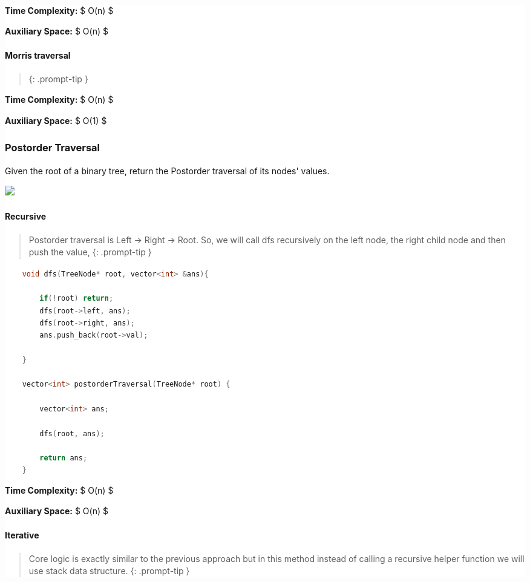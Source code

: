 **Time Complexity:** $ O(n) $

**Auxiliary Space:** $ O(n) $

#### Morris traversal

> {: .prompt-tip }

```cpp

```

**Time Complexity:** $ O(n) $

**Auxiliary Space:** $ O(1) $

### Postorder Traversal

Given the root of a binary tree, return the Postorder traversal of its nodes' values.

<a href="https://leetcode.com/problems/binary-tree-postorder-traversal/"><img src="https://img.shields.io/badge/LeetCode-000000?style=for-the-badge&logo=LeetCode&logoColor=#d16c06" /></a>

#### Recursive

> Postorder traversal is Left -> Right -> Root. So, we will call dfs recursively on the left node, the right child node and then push the value,
> {: .prompt-tip }

```cpp
    void dfs(TreeNode* root, vector<int> &ans){

        if(!root) return;
        dfs(root->left, ans);
        dfs(root->right, ans);
        ans.push_back(root->val);

    }

    vector<int> postorderTraversal(TreeNode* root) {

        vector<int> ans;

        dfs(root, ans);

        return ans;
    }
```

**Time Complexity:** $ O(n) $

**Auxiliary Space:** $ O(n) $

#### Iterative

> Core logic is exactly similar to the previous approach but in this method instead of calling a recursive helper function we will use stack data structure.
> {: .prompt-tip }
